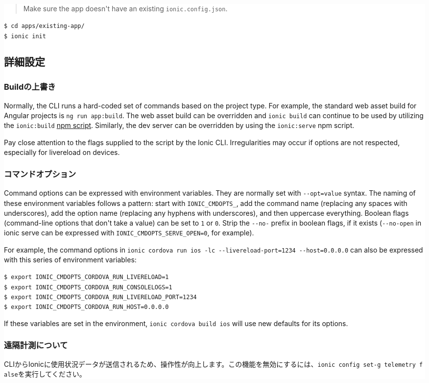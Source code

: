 > Make sure the app doesn't have an existing `ionic.config.json`.

```shell
$ cd apps/existing-app/
$ ionic init
```

## 詳細設定

### Buildの上書き

Normally, the CLI runs a hard-coded set of commands based on the project type. For example, the standard web asset build for Angular projects is `ng run app:build`. The web asset build can be overridden and `ionic build` can continue to be used by utilizing the `ionic:build` [npm script](https://docs.npmjs.com/misc/scripts). Similarly, the dev server can be overridden by using the `ionic:serve` npm script.

Pay close attention to the flags supplied to the script by the Ionic CLI. Irregularities may occur if options are not respected, especially for livereload on devices.

### コマンドオプション

Command options can be expressed with environment variables. They are normally set with `--opt=value` syntax. The naming of these environment variables follows a pattern: start with `IONIC_CMDOPTS_`, add the command name (replacing any spaces with underscores), add the option name (replacing any hyphens with underscores), and then uppercase everything. Boolean flags (command-line options that don't take a value) can be set to `1` or `0`. Strip the `--no-` prefix in boolean flags, if it exists (`--no-open` in ionic serve can be expressed with `IONIC_CMDOPTS_SERVE_OPEN=0`, for example).

For example, the command options in `ionic cordova run ios -lc --livereload-port=1234 --host=0.0.0.0` can also be expressed with this series of environment variables:

```shell
$ export IONIC_CMDOPTS_CORDOVA_RUN_LIVERELOAD=1
$ export IONIC_CMDOPTS_CORDOVA_RUN_CONSOLELOGS=1
$ export IONIC_CMDOPTS_CORDOVA_RUN_LIVERELOAD_PORT=1234
$ export IONIC_CMDOPTS_CORDOVA_RUN_HOST=0.0.0.0
```

If these variables are set in the environment, `ionic cordova build ios` will use new defaults for its options.

### 遠隔計測について

CLIからIonicに使用状況データが送信されるため、操作性が向上します。この機能を無効にするには、`ionic config set-g telemetry false`を実行してください。
